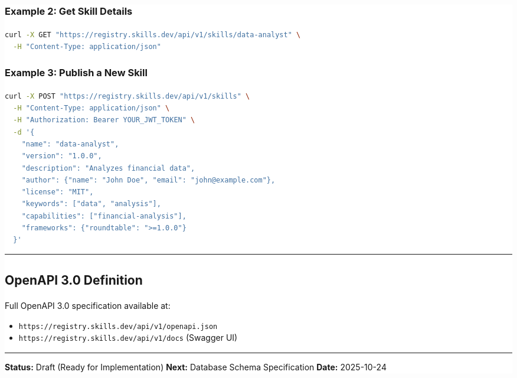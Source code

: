 ### Example 2: Get Skill Details

```bash
curl -X GET "https://registry.skills.dev/api/v1/skills/data-analyst" \
  -H "Content-Type: application/json"
```

### Example 3: Publish a New Skill

```bash
curl -X POST "https://registry.skills.dev/api/v1/skills" \
  -H "Content-Type: application/json" \
  -H "Authorization: Bearer YOUR_JWT_TOKEN" \
  -d '{
    "name": "data-analyst",
    "version": "1.0.0",
    "description": "Analyzes financial data",
    "author": {"name": "John Doe", "email": "john@example.com"},
    "license": "MIT",
    "keywords": ["data", "analysis"],
    "capabilities": ["financial-analysis"],
    "frameworks": {"roundtable": ">=1.0.0"}
  }'
```

---

## OpenAPI 3.0 Definition

Full OpenAPI 3.0 specification available at:
- `https://registry.skills.dev/api/v1/openapi.json`
- `https://registry.skills.dev/api/v1/docs` (Swagger UI)

---

**Status:** Draft (Ready for Implementation)
**Next:** Database Schema Specification
**Date:** 2025-10-24
